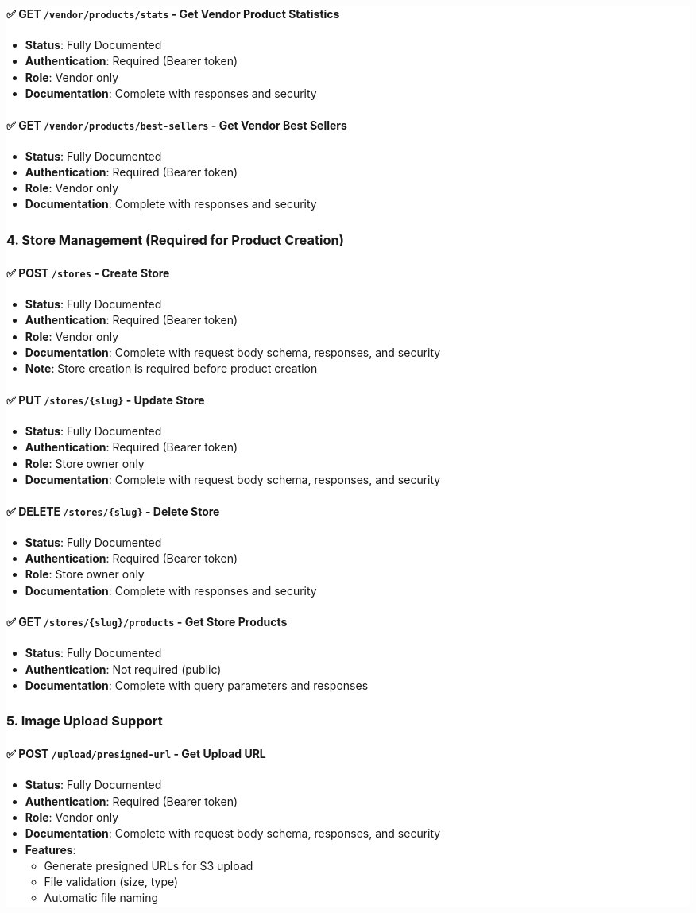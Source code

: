 #### ✅ GET `/vendor/products/stats` - Get Vendor Product Statistics

- **Status**: Fully Documented
- **Authentication**: Required (Bearer token)
- **Role**: Vendor only
- **Documentation**: Complete with responses and security

#### ✅ GET `/vendor/products/best-sellers` - Get Vendor Best Sellers

- **Status**: Fully Documented
- **Authentication**: Required (Bearer token)
- **Role**: Vendor only
- **Documentation**: Complete with responses and security

### 4. Store Management (Required for Product Creation)

#### ✅ POST `/stores` - Create Store

- **Status**: Fully Documented
- **Authentication**: Required (Bearer token)
- **Role**: Vendor only
- **Documentation**: Complete with request body schema, responses, and security
- **Note**: Store creation is required before product creation

#### ✅ PUT `/stores/{slug}` - Update Store

- **Status**: Fully Documented
- **Authentication**: Required (Bearer token)
- **Role**: Store owner only
- **Documentation**: Complete with request body schema, responses, and security

#### ✅ DELETE `/stores/{slug}` - Delete Store

- **Status**: Fully Documented
- **Authentication**: Required (Bearer token)
- **Role**: Store owner only
- **Documentation**: Complete with responses and security

#### ✅ GET `/stores/{slug}/products` - Get Store Products

- **Status**: Fully Documented
- **Authentication**: Not required (public)
- **Documentation**: Complete with query parameters and responses

### 5. Image Upload Support

#### ✅ POST `/upload/presigned-url` - Get Upload URL

- **Status**: Fully Documented
- **Authentication**: Required (Bearer token)
- **Role**: Vendor only
- **Documentation**: Complete with request body schema, responses, and security
- **Features**:
  - Generate presigned URLs for S3 upload
  - File validation (size, type)
  - Automatic file naming
